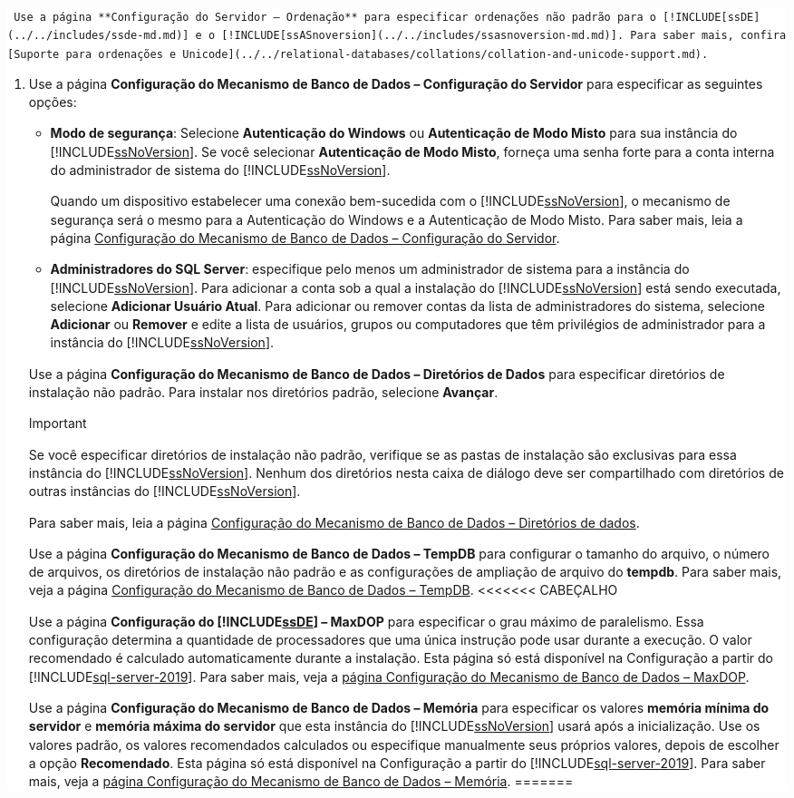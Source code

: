      Use a página **Configuração do Servidor – Ordenação** para especificar ordenações não padrão para o [!INCLUDE[ssDE](../../includes/ssde-md.md)] e o [!INCLUDE[ssASnoversion](../../includes/ssasnoversion-md.md)]. Para saber mais, confira [Suporte para ordenações e Unicode](../../relational-databases/collations/collation-and-unicode-support.md).  
  
1. Use a página **Configuração do Mecanismo de Banco de Dados – Configuração do Servidor** para especificar as seguintes opções:  
  
    * **Modo de segurança**: Selecione **Autenticação do Windows** ou **Autenticação de Modo Misto** para sua instância do [!INCLUDE[ssNoVersion](../../includes/ssnoversion-md.md)]. Se você selecionar **Autenticação de Modo Misto**, forneça uma senha forte para a conta interna do administrador de sistema do [!INCLUDE[ssNoVersion](../../includes/ssnoversion-md.md)].  
  
       Quando um dispositivo estabelecer uma conexão bem-sucedida com o [!INCLUDE[ssNoVersion](../../includes/ssnoversion-md.md)], o mecanismo de segurança será o mesmo para a Autenticação do Windows e a Autenticação de Modo Misto. Para saber mais, leia a página [Configuração do Mecanismo de Banco de Dados – Configuração do Servidor](../../sql-server/install/instance-configuration.md#serverconfig).
  
    * **Administradores do SQL Server**: especifique pelo menos um administrador de sistema para a instância do [!INCLUDE[ssNoVersion](../../includes/ssnoversion-md.md)]. Para adicionar a conta sob a qual a instalação do [!INCLUDE[ssNoVersion](../../includes/ssnoversion-md.md)] está sendo executada, selecione **Adicionar Usuário Atual**. Para adicionar ou remover contas da lista de administradores do sistema, selecione **Adicionar** ou **Remover** e edite a lista de usuários, grupos ou computadores que têm privilégios de administrador para a instância do [!INCLUDE[ssNoVersion](../../includes/ssnoversion-md.md)].  
  
     Use a página **Configuração do Mecanismo de Banco de Dados – Diretórios de Dados** para especificar diretórios de instalação não padrão. Para instalar nos diretórios padrão, selecione **Avançar**.  
  
    > [!IMPORTANT]  
    > Se você especificar diretórios de instalação não padrão, verifique se as pastas de instalação são exclusivas para essa instância do [!INCLUDE[ssNoVersion](../../includes/ssnoversion-md.md)]. Nenhum dos diretórios nesta caixa de diálogo deve ser compartilhado com diretórios de outras instâncias do [!INCLUDE[ssNoVersion](../../includes/ssnoversion-md.md)].  
  
     Para saber mais, leia a página [Configuração do Mecanismo de Banco de Dados – Diretórios de dados](../../sql-server/install/instance-configuration.md#datadir).

     Use a página **Configuração do Mecanismo de Banco de Dados – TempDB** para configurar o tamanho do arquivo, o número de arquivos, os diretórios de instalação não padrão e as configurações de ampliação de arquivo do **tempdb**. Para saber mais, veja a página [Configuração do Mecanismo de Banco de Dados – TempDB](../../sql-server/install/instance-configuration.md#tempdb).
<<<<<<< CABEÇALHO
  
     Use a página **Configuração do [!INCLUDE[ssDE](../../includes/ssde-md.md)] – MaxDOP** para especificar o grau máximo de paralelismo. Essa configuração determina a quantidade de processadores que uma única instrução pode usar durante a execução. O valor recomendado é calculado automaticamente durante a instalação. Esta página só está disponível na Configuração a partir do [!INCLUDE[sql-server-2019](../../includes/sssqlv15-md.md)]. Para saber mais, veja a [página Configuração do Mecanismo de Banco de Dados – MaxDOP](https://docs.microsoft.com/sql/sql-server/install/instance-configuration?view=sql-server-ver15#maxdop). 

     Use a página **Configuração do Mecanismo de Banco de Dados – Memória** para especificar os valores **memória mínima do servidor** e **memória máxima do servidor** que esta instância do [!INCLUDE[ssNoVersion](../../includes/ssnoversion-md.md)] usará após a inicialização. Use os valores padrão, os valores recomendados calculados ou especifique manualmente seus próprios valores, depois de escolher a opção **Recomendado**. Esta página só está disponível na Configuração a partir do [!INCLUDE[sql-server-2019](../../includes/sssqlv15-md.md)]. Para saber mais, veja a [página Configuração do Mecanismo de Banco de Dados – Memória](https://docs.microsoft.com/sql/sql-server/install/instance-configuration?view=sql-server-ver15#memory). 
=======
